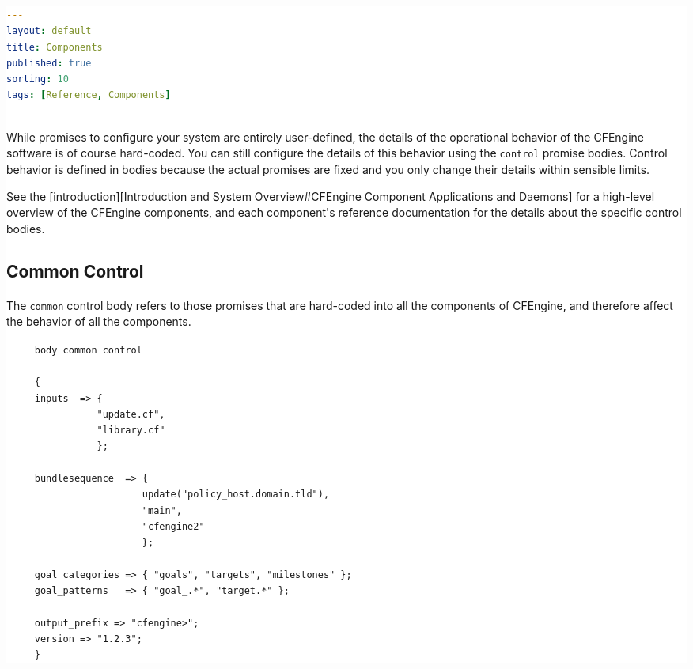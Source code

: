 ```yaml
---
layout: default
title: Components
published: true
sorting: 10
tags: [Reference, Components]
---
```


While promises to configure your system are entirely user-defined, the
details of the operational behavior of the CFEngine software is of
course hard-coded. You can still configure the details of this
behavior using the `control` promise bodies. Control behavior is
defined in bodies because the actual promises are fixed and you only
change their details within sensible limits.

See the
[introduction][Introduction and System Overview#CFEngine Component Applications and Daemons]
for a high-level overview of the
CFEngine components, and each component's reference documentation for the
details about the specific control bodies.

## Common Control

The `common` control body refers to those promises that are
hard-coded into all the components of CFEngine, and therefore
affect the behavior of all the components.


```cf3
     body common control

     {
     inputs  => {
                "update.cf",
                "library.cf"
                };

     bundlesequence  => {
                        update("policy_host.domain.tld"),
                        "main",
                        "cfengine2"
                        };

     goal_categories => { "goals", "targets", "milestones" };
     goal_patterns   => { "goal_.*", "target.*" };

     output_prefix => "cfengine>";
     version => "1.2.3";
     }
```
